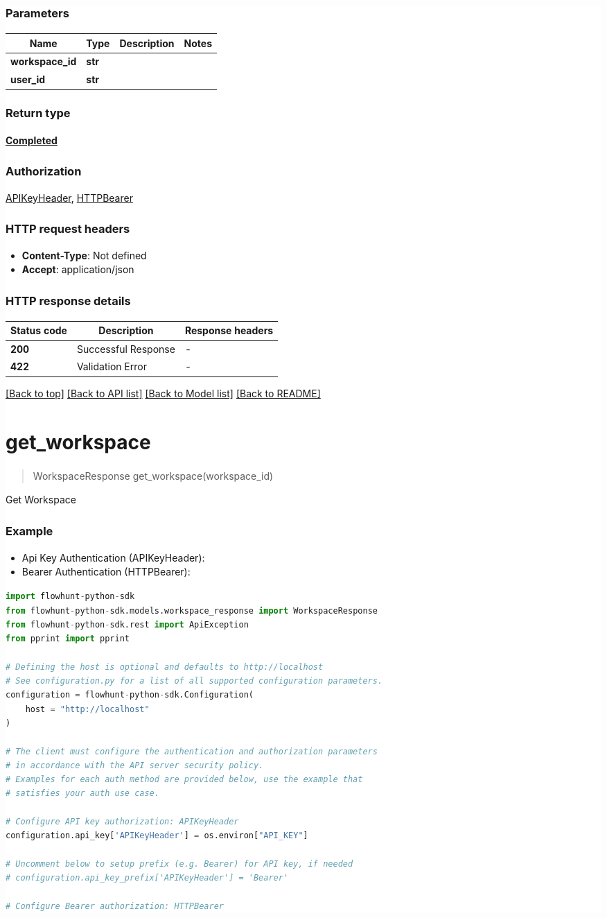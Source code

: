 ### Parameters


Name | Type | Description  | Notes
------------- | ------------- | ------------- | -------------
 **workspace_id** | **str**|  | 
 **user_id** | **str**|  | 

### Return type

[**Completed**](Completed.md)

### Authorization

[APIKeyHeader](../README.md#APIKeyHeader), [HTTPBearer](../README.md#HTTPBearer)

### HTTP request headers

 - **Content-Type**: Not defined
 - **Accept**: application/json

### HTTP response details

| Status code | Description | Response headers |
|-------------|-------------|------------------|
**200** | Successful Response |  -  |
**422** | Validation Error |  -  |

[[Back to top]](#) [[Back to API list]](../README.md#documentation-for-api-endpoints) [[Back to Model list]](../README.md#documentation-for-models) [[Back to README]](../README.md)

# **get_workspace**
> WorkspaceResponse get_workspace(workspace_id)

Get Workspace

### Example

* Api Key Authentication (APIKeyHeader):
* Bearer Authentication (HTTPBearer):

```python
import flowhunt-python-sdk
from flowhunt-python-sdk.models.workspace_response import WorkspaceResponse
from flowhunt-python-sdk.rest import ApiException
from pprint import pprint

# Defining the host is optional and defaults to http://localhost
# See configuration.py for a list of all supported configuration parameters.
configuration = flowhunt-python-sdk.Configuration(
    host = "http://localhost"
)

# The client must configure the authentication and authorization parameters
# in accordance with the API server security policy.
# Examples for each auth method are provided below, use the example that
# satisfies your auth use case.

# Configure API key authorization: APIKeyHeader
configuration.api_key['APIKeyHeader'] = os.environ["API_KEY"]

# Uncomment below to setup prefix (e.g. Bearer) for API key, if needed
# configuration.api_key_prefix['APIKeyHeader'] = 'Bearer'

# Configure Bearer authorization: HTTPBearer
```